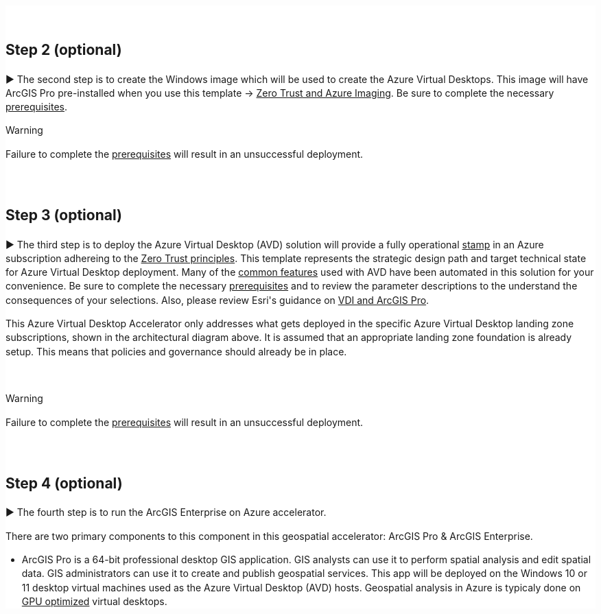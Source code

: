 <br>

## Step 2 (optional)

 :arrow_forward: The second step is to create the Windows image which will be used to create the Azure Virtual Desktops. This image will have ArcGIS Pro pre-installed when you use this template ->  [Zero Trust and Azure Imaging](https://github.com/Azure/missionlz/tree/main/src/bicep/add-ons/Imaging/README.MD). Be sure to complete the necessary [prerequisites](https://github.com/Azure/missionlz/tree/main/src/bicep/add-ons/Imaging#prequisites).

> [!WARNING]
> Failure to complete the [prerequisites](https://github.com/Azure/missionlz/tree/main/src/bicep/add-ons/Imaging#prequisites) will result in an unsuccessful deployment.

<br>

## Step 3 (optional)

 :arrow_forward: The third step is to deploy the Azure Virtual Desktop (AVD) solution will provide a fully operational [stamp](https://learn.microsoft.com/azure/architecture/patterns/deployment-stamp) in an Azure subscription adhereing to the [Zero Trust principles](https://learn.microsoft.com/security/zero-trust/azure-infrastructure-avd). This template represents the strategic design path and target technical state for Azure Virtual Desktop deployment. Many of the [common features](./docs/features.md) used with AVD have been automated in this solution for your convenience. Be sure to complete the necessary [prerequisites](https://github.com/jamasten/AzureVirtualDesktop/blob/main/docs/prerequisites.md) and to review the parameter descriptions to the understand the consequences of your selections. Also, please review Esri's guidance on [VDI and ArcGIS Pro](https://architecture.arcgis.com/en/framework/architecture-practices/architectural-foundations/deployment-concepts/vdi-and-arcgis-pro.html).

This Azure Virtual Desktop Accelerator only addresses what gets deployed in the specific Azure Virtual Desktop landing zone subscriptions, shown in the architectural diagram above. It is assumed that an appropriate landing zone foundation is already setup. This means that policies and governance should already be in place.

<br>

> [!WARNING]
> Failure to complete the [prerequisites](https://github.com/jamasten/AzureVirtualDesktop/blob/main/docs/prerequisites.md) will result in an unsuccessful deployment.

<br>

## Step 4 (optional)

 :arrow_forward: The fourth step is to run the ArcGIS Enterprise on Azure accelerator. 

There are two primary components to this component in this geospatial accelerator: ArcGIS Pro & ArcGIS Enterprise.

- ArcGIS Pro is a 64-bit professional desktop GIS application. GIS analysts can use it to perform spatial analysis and edit spatial data. GIS administrators can use it to create and publish geospatial services. This app will be deployed on the Windows 10 or 11 desktop virtual machines used as the Azure Virtual Desktop (AVD) hosts. Geospatial analysis in Azure is typicaly done on [GPU optimized](https://learn.microsoft.com/en-us/azure/virtual-machines/sizes-gpu) virtual desktops.
